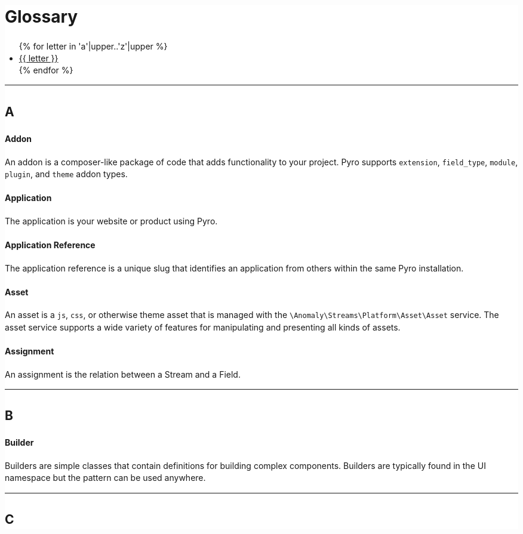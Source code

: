 # Glossary

<ul class="list-inline">
{% for letter in 'a'|upper..'z'|upper %}
    <li>
        <a href="#{{ letter }}">{{ letter }}</a>
    </li>
{% endfor %}
</ul>

<hr>

<a name="A"></a>
## A

#### Addon

An addon is a composer-like package of code that adds functionality to your project. Pyro supports `extension`, `field_type`, `module`, `plugin`, and `theme` addon types.

#### Application

The application is your website or product using Pyro.

#### Application Reference

The application reference is a unique slug that identifies an application from others within the same Pyro installation.

#### Asset

An asset is a `js`, `css`, or otherwise theme asset that is managed with the `\Anomaly\Streams\Platform\Asset\Asset` service. The asset service supports a wide variety of features for manipulating and presenting all kinds of assets.

#### Assignment

An assignment is the relation between a Stream and a Field.

<hr>

<a name="B"></a>
## B

#### Builder

Builders are simple classes that contain definitions for building complex components. Builders are typically found in the UI namespace but the pattern can be used anywhere.

<hr>

<a name="C"></a>
## C
